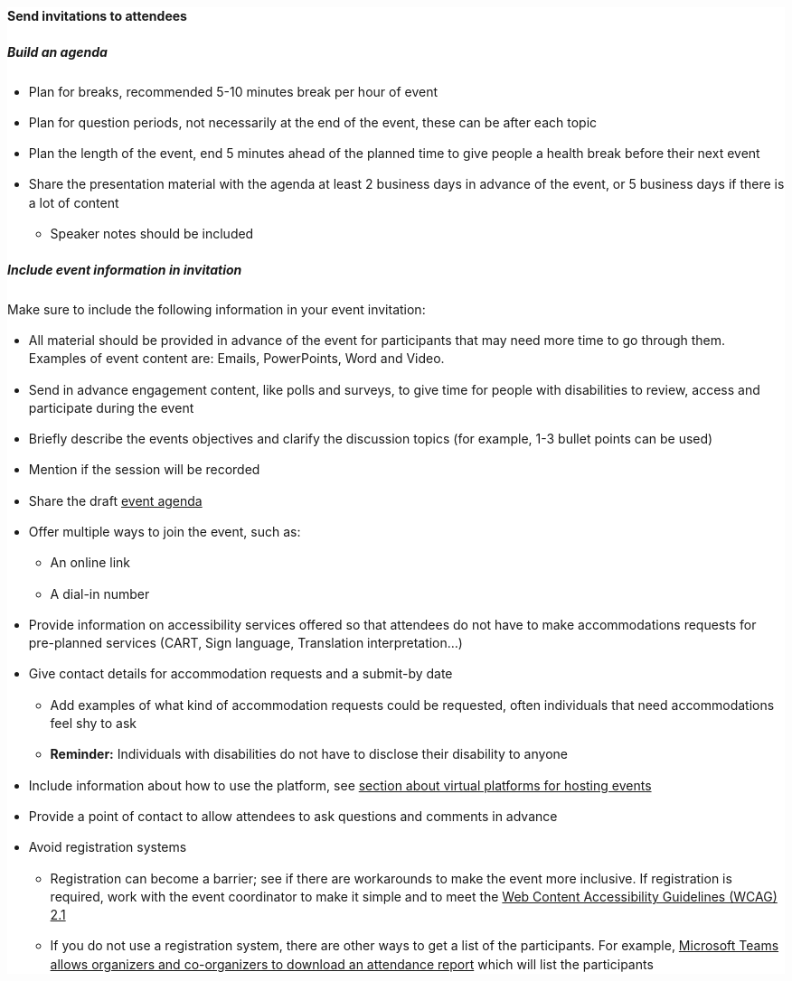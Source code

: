 #### Send invitations to attendees

##### Build an agenda

- Plan for breaks, recommended 5-10 minutes break per hour of event

- Plan for question periods, not necessarily at the end of the event, these can be after each topic

- Plan the length of the event, end 5 minutes ahead of the planned time to give people a health break before their next event

- Share the presentation material with the agenda at least 2 business days in advance of the event, or 5 business days if there is a lot of content

  - Speaker notes should be included

##### Include event information in invitation

Make sure to include the following information in your event invitation:

- All material should be provided in advance of the event for participants that may need more time to go through them. Examples of event content are: Emails, PowerPoints, Word and Video.

- Send in advance engagement content, like polls and surveys, to give time for people with disabilities to review, access and participate during the event

- Briefly describe the events objectives and clarify the discussion topics (for example, 1-3 bullet points can be used)

- Mention if the session will be recorded

- Share the draft [event agenda](#build-an-agenda)

- Offer multiple ways to join the event, such as:

  - An online link

  - A dial-in number

- Provide information on accessibility services offered so that attendees do not have to make accommodations requests for pre-planned services (CART, Sign language, Translation interpretation…)

- Give contact details for accommodation requests and a submit-by date

  - Add examples of what kind of accommodation requests could be requested, often individuals that need accommodations feel shy to ask

  - **Reminder:** Individuals with disabilities do not have to disclose their disability to anyone

- Include information about how to use the platform, see [section about virtual platforms for hosting events](#for-reference-virtual-platforms)

- Provide a point of contact to allow attendees to ask questions and comments in advance

- Avoid registration systems

  - Registration can become a barrier; see if there are workarounds to make the event more inclusive. If registration is required, work with the event coordinator to make it simple and to meet the [Web Content Accessibility Guidelines (WCAG) 2.1](https://www.w3.org/TR/WCAG21/)

  - If you do not use a registration system, there are other ways to get a list of the participants. For example, [Microsoft Teams allows organizers and co-organizers to download an attendance report](https://support.microsoft.com/en-us/office/view-and-download-meeting-attendance-reports-in-teams-ae7cf170-530c-47d3-84c1-3aedac74d310) which will list the participants
